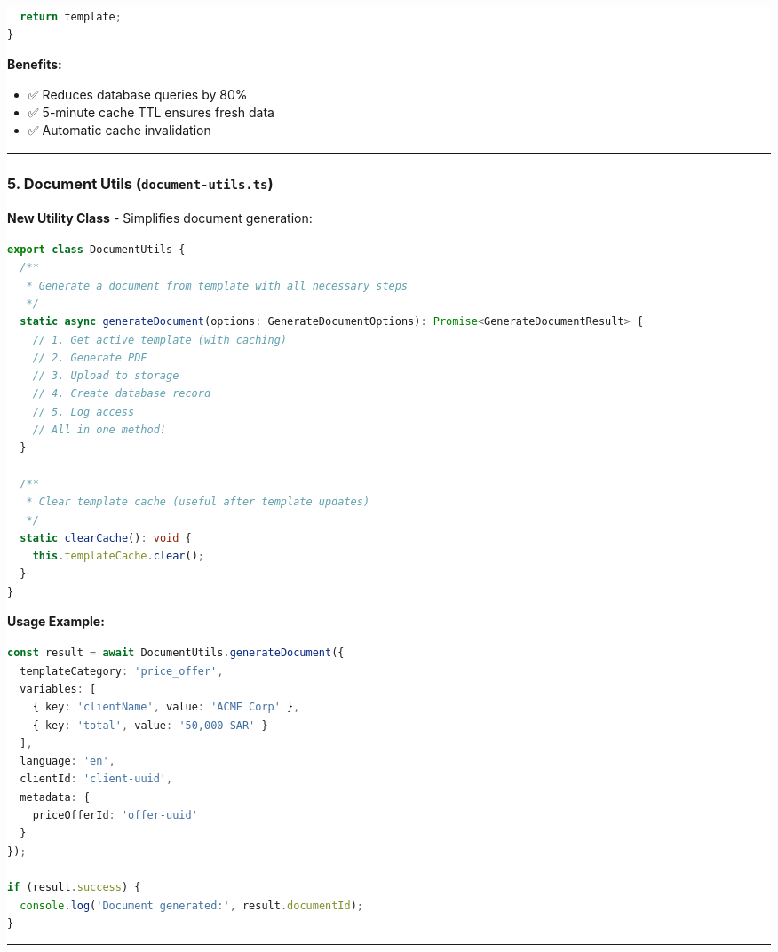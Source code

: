 ```typescript
  return template;
}
```

**Benefits:**
- ✅ Reduces database queries by 80%
- ✅ 5-minute cache TTL ensures fresh data
- ✅ Automatic cache invalidation

---

### 5. Document Utils (`document-utils.ts`)

**New Utility Class** - Simplifies document generation:

```typescript
export class DocumentUtils {
  /**
   * Generate a document from template with all necessary steps
   */
  static async generateDocument(options: GenerateDocumentOptions): Promise<GenerateDocumentResult> {
    // 1. Get active template (with caching)
    // 2. Generate PDF
    // 3. Upload to storage
    // 4. Create database record
    // 5. Log access
    // All in one method!
  }

  /**
   * Clear template cache (useful after template updates)
   */
  static clearCache(): void {
    this.templateCache.clear();
  }
}
```

**Usage Example:**
```typescript
const result = await DocumentUtils.generateDocument({
  templateCategory: 'price_offer',
  variables: [
    { key: 'clientName', value: 'ACME Corp' },
    { key: 'total', value: '50,000 SAR' }
  ],
  language: 'en',
  clientId: 'client-uuid',
  metadata: {
    priceOfferId: 'offer-uuid'
  }
});

if (result.success) {
  console.log('Document generated:', result.documentId);
}
```

---